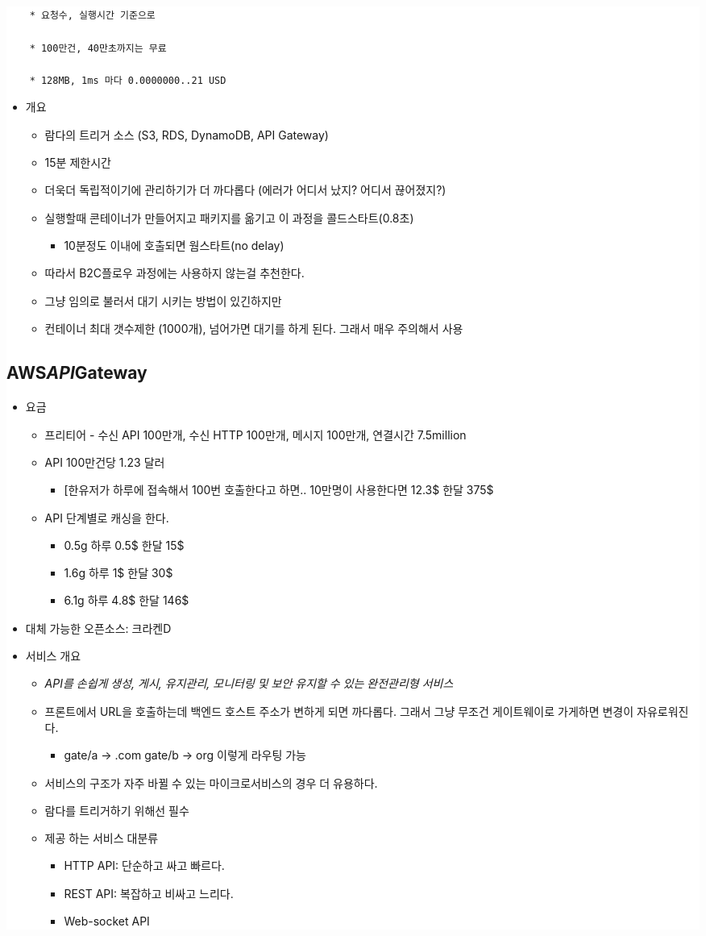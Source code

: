 		* 요청수, 실행시간 기준으로

		* 100만건, 40만초까지는 무료

		* 128MB, 1ms 마다 0.0000000..21 USD

* 개요

	* 람다의 트리거 소스 (S3, RDS, DynamoDB, API Gateway)

	* 15분 제한시간

	* 더욱더 독립적이기에 관리하기가 더 까다롭다 (에러가 어디서 났지? 어디서 끊어졌지?)

	* 실행할때 콘테이너가 만들어지고 패키지를 옮기고 이 과정을 콜드스타트(0.8초)

		* 10분정도 이내에 호출되면 웜스타트(no delay)

	* 따라서 B2C플로우 과정에는 사용하지 않는걸 추천한다.

	* 그냥 임의로 불러서 대기 시키는 방법이 있긴하지만 

	* 컨테이너 최대 갯수제한 (1000개), 넘어가면 대기를 하게 된다. 그래서 매우 주의해서 사용



## AWS***API***Gateway

* 요금

	* 프리티어 - 수신 API 100만개, 수신 HTTP 100만개, 메시지 100만개, 연결시간 7.5million

	* API 100만건당 1.23 달러 

		* [한유저가 하루에 접속해서 100번 호출한다고 하면.. 10만명이 사용한다면 12.3$ 한달 375$

	* API 단계별로 캐싱을 한다. 

		* 0.5g 하루 0.5$ 한달 15$ 

		* 1.6g 하루 1$ 한달 30$

		* 6.1g 하루  4.8$	한달 146$

* 대체 가능한 오픈소스: 크라켄D

* 서비스 개요

	* *API를 손쉽게 생성, 게시, 유지관리, 모니터링 및 보안 유지할 수 있는 완전관리형 서비스*

	* 프론트에서 URL을 호출하는데 백엔드 호스트 주소가 변하게 되면 까다롭다. 그래서 그냥 무조건 게이트웨이로 가게하면 변경이 자유로워진다. 

		* gate/a → .com		gate/b → org  이렇게 라우팅 가능

	* 서비스의 구조가 자주 바뀔 수 있는 마이크로서비스의 경우 더 유용하다.

	* 람다를 트리거하기 위해선 필수

	* 제공 하는 서비스 대분류

		* HTTP API: 단순하고 싸고 빠르다.

		* REST API: 복잡하고 비싸고 느리다.

		* Web-socket API

